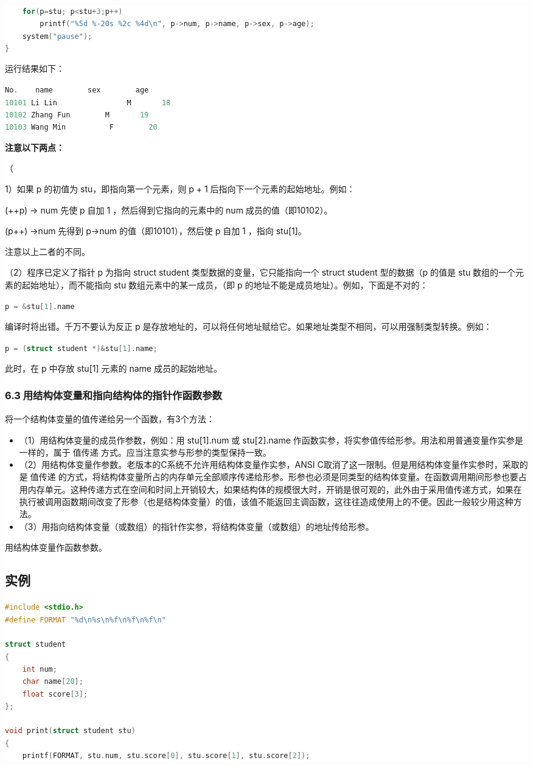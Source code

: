 ```c
    for(p=stu; p<stu+3;p++)
        printf("%5d %-20s %2c %4d\n", p->num, p->name, p->sex, p->age);
    system("pause");
}
```

运行结果如下：

```c
No.    name        sex        age
10101 Li Lin                M       18
10102 Zhang Fun        M       19
10103 Wang Min          F        20
```

**注意以下两点：**

（

1）如果 p 的初值为 stu，即指向第一个元素，则 p + 1 后指向下一个元素的起始地址。例如：

(++p) -> num 先使 p 自加 1 ，然后得到它指向的元素中的 num 成员的值（即10102）。

(p++) ->num 先得到 p->num 的值（即10101），然后使 p 自加 1 ，指向 stu[1]。

注意以上二者的不同。

（2）程序已定义了指针 p 为指向 struct student 类型数据的变量，它只能指向一个 struct student 型的数据（p 的值是 stu 数组的一个元素的起始地址），而不能指向 stu 数组元素中的某一成员，（即 p 的地址不能是成员地址）。例如，下面是不对的：

```c
p = &stu[1].name
```

编译时将出错。千万不要认为反正 p 是存放地址的，可以将任何地址赋给它。如果地址类型不相同，可以用强制类型转换。例如：

```c
p = (struct student *)&stu[1].name;
```

此时，在 p 中存放 stu[1] 元素的 name 成员的起始地址。

### 6.3 用结构体变量和指向结构体的指针作函数参数

将一个结构体变量的值传递给另一个函数，有3个方法：

- （1）用结构体变量的成员作参数，例如：用 stu[1].num 或 stu[2].name 作函数实参，将实参值传给形参。用法和用普通变量作实参是一样的，属于 值传递 方式。应当注意实参与形参的类型保持一致。
- （2）用结构体变量作参数。老版本的C系统不允许用结构体变量作实参，ANSI C取消了这一限制。但是用结构体变量作实参时，采取的是 值传递 的方式，将结构体变量所占的内存单元全部顺序传递给形参。形参也必须是同类型的结构体变量。在函数调用期间形参也要占用内存单元。这种传递方式在空间和时间上开销较大，如果结构体的规模很大时，开销是很可观的，此外由于采用值传递方式，如果在执行被调用函数期间改变了形参（也是结构体变量）的值，该值不能返回主调函数，这往往造成使用上的不便。因此一般较少用这种方法。
- （3）用指向结构体变量（或数组）的指针作实参，将结构体变量（或数组）的地址传给形参。

用结构体变量作函数参数。

## 实例

```c
#include <stdio.h>
#define FORMAT "%d\n%s\n%f\n%f\n%f\n"
 
struct student
{
    int num;
    char name[20];
    float score[3];
};
 
void print(struct student stu)
{
    printf(FORMAT, stu.num, stu.score[0], stu.score[1], stu.score[2]);
```